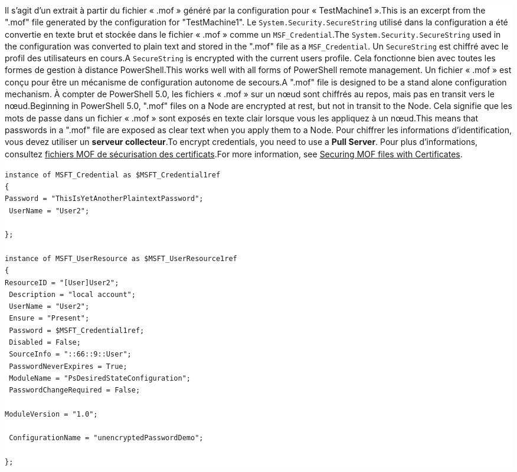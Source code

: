 <span data-ttu-id="b02bd-116">Il s’agit d’un extrait à partir du fichier « .mof » généré par la configuration pour « TestMachine1 ».</span><span class="sxs-lookup"><span data-stu-id="b02bd-116">This is an excerpt from the ".mof" file generated by the configuration for "TestMachine1".</span></span> <span data-ttu-id="b02bd-117">Le `System.Security.SecureString` utilisé dans la configuration a été convertie en texte brut et stockée dans le fichier « .mof » comme un `MSF_Credential`.</span><span class="sxs-lookup"><span data-stu-id="b02bd-117">The `System.Security.SecureString` used in the configuration was converted to plain text and stored in the ".mof" file as a `MSF_Credential`.</span></span> <span data-ttu-id="b02bd-118">Un `SecureString` est chiffré avec le profil des utilisateurs en cours.</span><span class="sxs-lookup"><span data-stu-id="b02bd-118">A `SecureString` is encrypted with the current users profile.</span></span> <span data-ttu-id="b02bd-119">Cela fonctionne bien avec toutes les formes de gestion à distance PowerShell.</span><span class="sxs-lookup"><span data-stu-id="b02bd-119">This works well with all forms of PowerShell remote management.</span></span> <span data-ttu-id="b02bd-120">Un fichier « .mof » est conçu pour être un mécanisme de configuration autonome de secours.</span><span class="sxs-lookup"><span data-stu-id="b02bd-120">A ".mof" file is designed to be a stand alone configuration mechanism.</span></span> <span data-ttu-id="b02bd-121">À compter de PowerShell 5.0, les fichiers « .mof » sur un nœud sont chiffrés au repos, mais pas en transit vers le nœud.</span><span class="sxs-lookup"><span data-stu-id="b02bd-121">Beginning in PowerShell 5.0, ".mof" files on a Node are encrypted at rest, but not in transit to the Node.</span></span> <span data-ttu-id="b02bd-122">Cela signifie que les mots de passe dans un fichier « .mof » sont exposés en texte clair lorsque vous les appliquez à un nœud.</span><span class="sxs-lookup"><span data-stu-id="b02bd-122">This means that passwords in a ".mof" file are exposed as clear text when you apply them to a Node.</span></span> <span data-ttu-id="b02bd-123">Pour chiffrer les informations d’identification, vous devez utiliser un **serveur collecteur**.</span><span class="sxs-lookup"><span data-stu-id="b02bd-123">To encrypt credentials, you need to use a **Pull Server**.</span></span> <span data-ttu-id="b02bd-124">Pour plus d’informations, consultez [fichiers MOF de sécurisation des certificats](../pull-server/secureMOF.md).</span><span class="sxs-lookup"><span data-stu-id="b02bd-124">For more information, see [Securing MOF files with Certificates](../pull-server/secureMOF.md).</span></span>

```syntax
instance of MSFT_Credential as $MSFT_Credential1ref
{
Password = "ThisIsYetAnotherPlaintextPassword";
 UserName = "User2";

};

instance of MSFT_UserResource as $MSFT_UserResource1ref
{
ResourceID = "[User]User2";
 Description = "local account";
 UserName = "User2";
 Ensure = "Present";
 Password = $MSFT_Credential1ref;
 Disabled = False;
 SourceInfo = "::66::9::User";
 PasswordNeverExpires = True;
 ModuleName = "PsDesiredStateConfiguration";
 PasswordChangeRequired = False;

ModuleVersion = "1.0";

 ConfigurationName = "unencryptedPasswordDemo";

};
```
